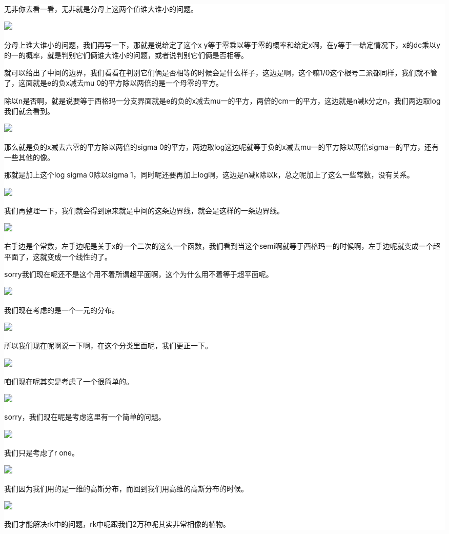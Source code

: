 无非你去看一看，无非就是分母上这两个值谁大谁小的问题。

![](img/c6546da38e9e36959fa616d7a3fe3159_105.png)

分母上谁大谁小的问题，我们再写一下，那就是说给定了这个x y等于零乘以等于零的概率和给定x啊，在y等于一给定情况下，x的dc乘以y的一的概率，就是判别它们俩谁大谁小的问题，或者说判别它们俩是否相等。

就可以给出了中间的边界，我们看看在判别它们俩是否相等的时候会是什么样子，这边是啊，这个嘛1/0这个根号二派都同样，我们就不管了，这面就是e的负x减去mu 0的平方除以两倍的是一个母零的平方。

除以n是否啊，就是说要等于西格玛一分支界面就是e的负的x减去mu一的平方，两倍的cm一的平方，这边就是n减k分之n，我们两边取log我们就会看到。



![](img/c6546da38e9e36959fa616d7a3fe3159_107.png)

那么就是负的x减去六零的平方除以两倍的sigma 0的平方，两边取log这边呢就等于负的x减去mu一的平方除以两倍sigma一的平方，还有一些其他的像。

那就是加上这个log sigma 0除以sigma 1，同时呢还要再加上log啊，这边是n减k除以k，总之呢加上了这么一些常数，没有关系。



![](img/c6546da38e9e36959fa616d7a3fe3159_109.png)

我们再整理一下，我们就会得到原来就是中间的这条边界线，就会是这样的一条边界线。

![](img/c6546da38e9e36959fa616d7a3fe3159_111.png)

右手边是个常数，左手边呢是关于x的一个二次的这么一个函数，我们看到当这个semi啊就等于西格玛一的时候啊，左手边呢就变成一个超平面了，这就变成一个线性的了。

sorry我们现在呢还不是这个用不着所谓超平面啊，这个为什么用不着等于超平面呢。

![](img/c6546da38e9e36959fa616d7a3fe3159_113.png)

我们现在考虑的是一个一元的分布。

![](img/c6546da38e9e36959fa616d7a3fe3159_115.png)

所以我们现在呢啊说一下啊，在这个分类里面呢，我们更正一下。

![](img/c6546da38e9e36959fa616d7a3fe3159_117.png)

咱们现在呢其实是考虑了一个很简单的。

![](img/c6546da38e9e36959fa616d7a3fe3159_119.png)

sorry，我们现在呢是考虑这里有一个简单的问题。

![](img/c6546da38e9e36959fa616d7a3fe3159_121.png)

我们只是考虑了r one。

![](img/c6546da38e9e36959fa616d7a3fe3159_123.png)

我们因为我们用的是一维的高斯分布，而回到我们用高维的高斯分布的时候。

![](img/c6546da38e9e36959fa616d7a3fe3159_125.png)

我们才能解决rk中的问题，rk中呢跟我们2万种呢其实非常相像的植物。
